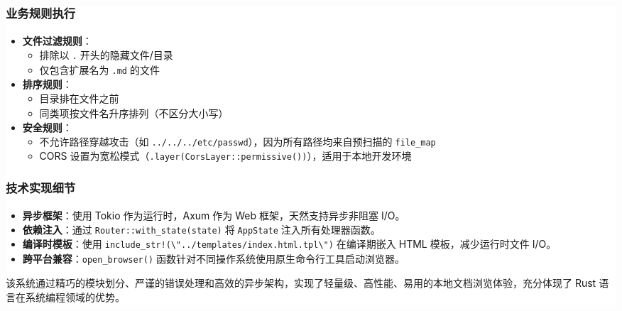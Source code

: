 ### 业务规则执行
- **文件过滤规则**：
  - 排除以 `.` 开头的隐藏文件/目录
  - 仅包含扩展名为 `.md` 的文件
- **排序规则**：
  - 目录排在文件之前
  - 同类项按文件名升序排列（不区分大小写）
- **安全规则**：
  - 不允许路径穿越攻击（如 `../../../etc/passwd`），因为所有路径均来自预扫描的 `file_map`
  - CORS 设置为宽松模式（`.layer(CorsLayer::permissive())`），适用于本地开发环境

### 技术实现细节
- **异步框架**：使用 Tokio 作为运行时，Axum 作为 Web 框架，天然支持异步非阻塞 I/O。
- **依赖注入**：通过 `Router::with_state(state)` 将 `AppState` 注入所有处理器函数。
- **编译时模板**：使用 `include_str!(\"../templates/index.html.tpl\")` 在编译期嵌入 HTML 模板，减少运行时文件 I/O。
- **跨平台兼容**：`open_browser()` 函数针对不同操作系统使用原生命令行工具启动浏览器。

该系统通过精巧的模块划分、严谨的错误处理和高效的异步架构，实现了轻量级、高性能、易用的本地文档浏览体验，充分体现了 Rust 语言在系统编程领域的优势。